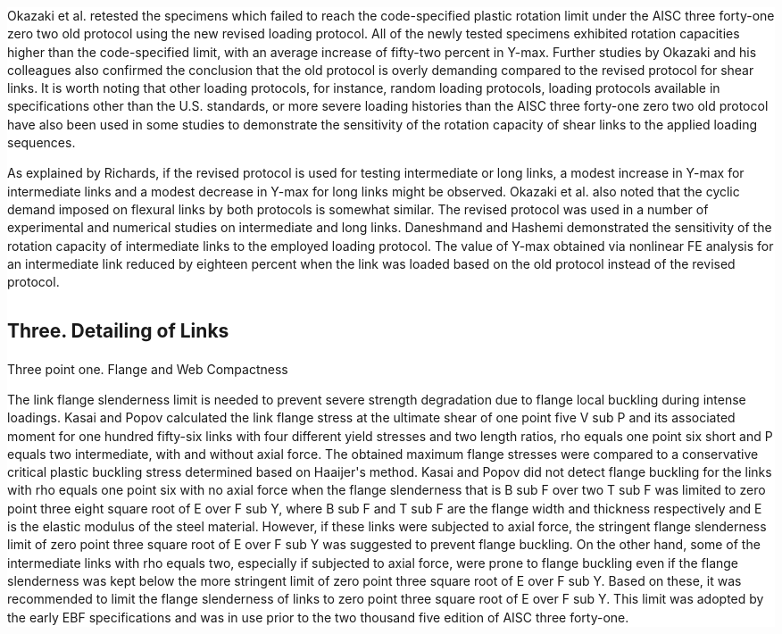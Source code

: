 Okazaki et al. retested the specimens which failed to reach the code-specified plastic rotation limit under the AISC three forty-one zero two old protocol using the new revised loading protocol. All of the newly tested specimens exhibited rotation capacities higher than the code-specified limit, with an average increase of fifty-two percent in Y-max. Further studies by Okazaki and his colleagues also confirmed the conclusion that the old protocol is overly demanding compared to the revised protocol for shear links. It is worth noting that other loading protocols, for instance, random loading protocols, loading protocols available in specifications other than the U.S. standards, or more severe loading histories than the AISC three forty-one zero two old protocol have also been used in some studies to demonstrate the sensitivity of the rotation capacity of shear links to the applied loading sequences.

As explained by Richards, if the revised protocol is used for testing intermediate or long links, a modest increase in Y-max for intermediate links and a modest decrease in Y-max for long links might be observed. Okazaki et al. also noted that the cyclic demand imposed on flexural links by both protocols is somewhat similar. The revised protocol was used in a number of experimental and numerical studies on intermediate and long links. Daneshmand and Hashemi demonstrated the sensitivity of the rotation capacity of intermediate links to the employed loading protocol. The value of Y-max obtained via nonlinear FE analysis for an intermediate link reduced by eighteen percent when the link was loaded based on the old protocol instead of the revised protocol.


## Three. Detailing of Links

Three point one. Flange and Web Compactness

The link flange slenderness limit is needed to prevent severe strength degradation due to flange local buckling during intense loadings. Kasai and Popov calculated the link flange stress at the ultimate shear of one point five V sub P and its associated moment for one hundred fifty-six links with four different yield stresses and two length ratios, rho equals one point six short and P equals two intermediate, with and without axial force. The obtained maximum flange stresses were compared to a conservative critical plastic buckling stress determined based on Haaijer's method. Kasai and Popov did not detect flange buckling for the links with rho equals one point six with no axial force when the flange slenderness that is B sub F over two T sub F was limited to zero point three eight square root of E over F sub Y, where B sub F and T sub F are the flange width and thickness respectively and E is the elastic modulus of the steel material. However, if these links were subjected to axial force, the stringent flange slenderness limit of zero point three square root of E over F sub Y was suggested to prevent flange buckling. On the other hand, some of the intermediate links with rho equals two, especially if subjected to axial force, were prone to flange buckling even if the flange slenderness was kept below the more stringent limit of zero point three square root of E over F sub Y. Based on these, it was recommended to limit the flange slenderness of links to zero point three square root of E over F sub Y. This limit was adopted by the early EBF specifications and was in use prior to the two thousand five edition of AISC three forty-one.
